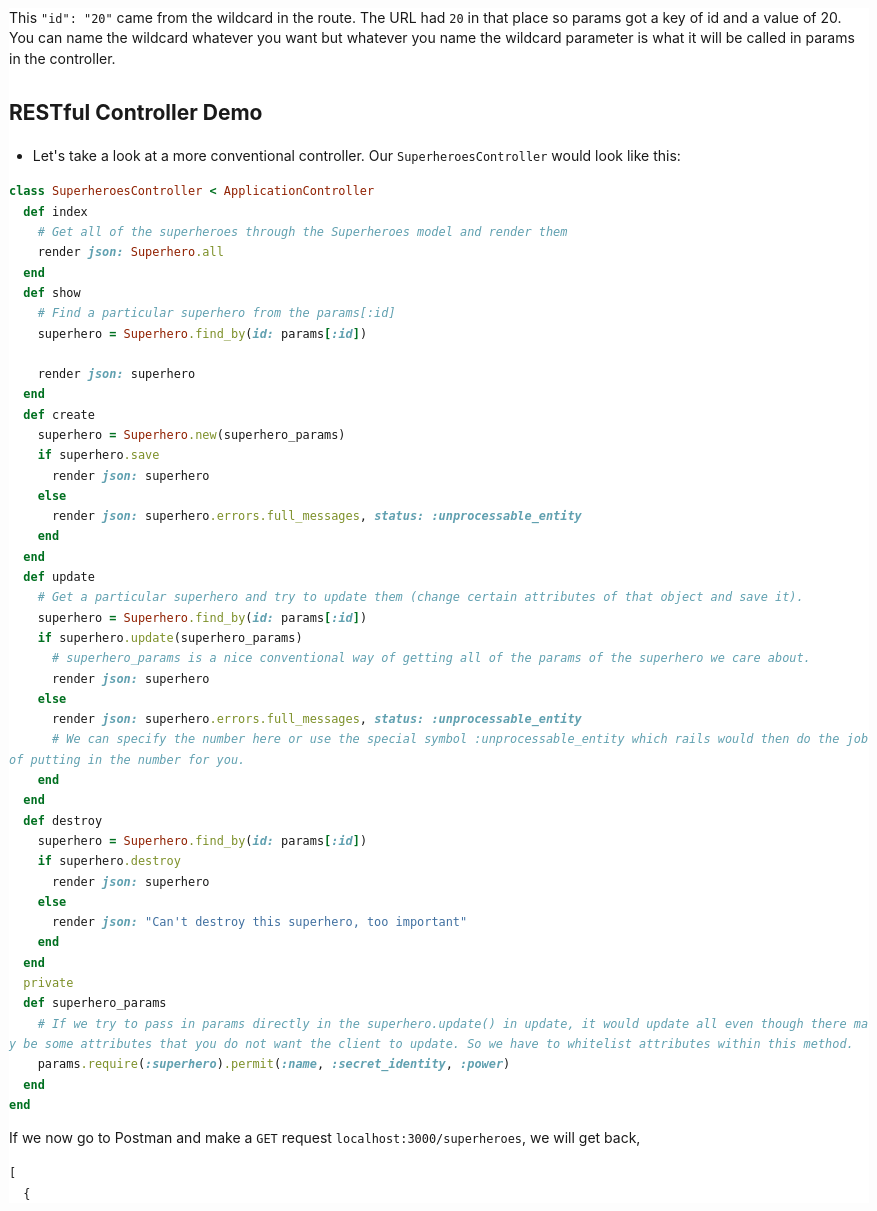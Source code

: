 ```
```
This `"id": "20"` came from the wildcard in the route. The URL had `20` in that place so params got a key of id and a value of 20. You can name the wildcard whatever you want but whatever you name the wildcard parameter is what it will be called in params in the controller.

## RESTful Controller Demo
- Let's take a look at a more conventional controller. Our `SuperheroesController` would look like this:
```ruby
class SuperheroesController < ApplicationController
  def index
    # Get all of the superheroes through the Superheroes model and render them
    render json: Superhero.all
  end
  def show
    # Find a particular superhero from the params[:id]
    superhero = Superhero.find_by(id: params[:id])

    render json: superhero
  end
  def create
    superhero = Superhero.new(superhero_params)
    if superhero.save
      render json: superhero
    else
      render json: superhero.errors.full_messages, status: :unprocessable_entity
    end
  end
  def update
    # Get a particular superhero and try to update them (change certain attributes of that object and save it).
    superhero = Superhero.find_by(id: params[:id])
    if superhero.update(superhero_params)
      # superhero_params is a nice conventional way of getting all of the params of the superhero we care about.
      render json: superhero
    else
      render json: superhero.errors.full_messages, status: :unprocessable_entity
      # We can specify the number here or use the special symbol :unprocessable_entity which rails would then do the job of putting in the number for you.
    end
  end
  def destroy
    superhero = Superhero.find_by(id: params[:id])
    if superhero.destroy
      render json: superhero
    else
      render json: "Can't destroy this superhero, too important"
    end
  end
  private
  def superhero_params
    # If we try to pass in params directly in the superhero.update() in update, it would update all even though there may be some attributes that you do not want the client to update. So we have to whitelist attributes within this method.  
    params.require(:superhero).permit(:name, :secret_identity, :power)
  end
end
```
If we now go to Postman and make a `GET` request `localhost:3000/superheroes`, we will get back,
```
[
  {
```